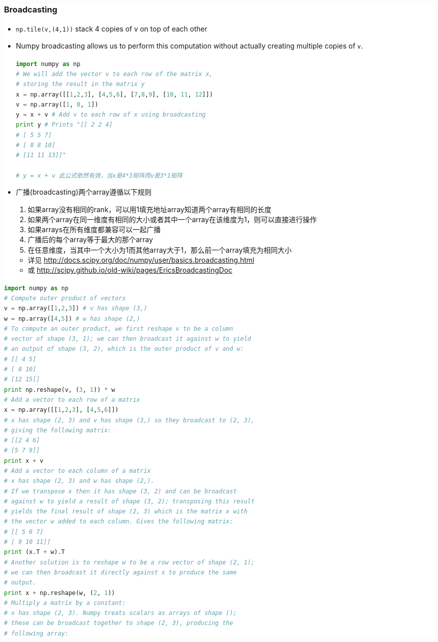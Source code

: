 ### Broadcasting
- `np.tile(v,(4,1))` stack 4 copies of v on top of each other
- Numpy broadcasting allows us to perform this computation without actually creating multiple copies of `v`.

  ```python
  import numpy as np
  # We will add the vector v to each row of the matrix x,
  # storing the result in the matrix y
  x = np.array([[1,2,3], [4,5,6], [7,8,9], [10, 11, 12]])
  v = np.array([1, 0, 1])
  y = x + v # Add v to each row of x using broadcasting
  print y # Prints "[[ 2 2 4]
  # [ 5 5 7]
  # [ 8 8 10]
  # [11 11 13]]"

  # y = x + v 此公式依然有效，当x是4*3矩阵而v是3*1矩阵
  ```
- 广播(broadcasting)两个array遵循以下规则
  1. 如果array没有相同的rank，可以用1填充地址array知道两个array有相同的长度
  2. 如果两个array在同一维度有相同的大小或者其中一个array在该维度为1，则可以直接进行操作
  3. 如果arrays在所有维度都兼容可以一起广播
  4. 广播后的每个array等于最大的那个array
  5. 在任意维度，当其中一个大小为1而其他array大于1，那么前一个array填充为相同大小
  - 详见 http://docs.scipy.org/doc/numpy/user/basics.broadcasting.html
  - 或 http://scipy.github.io/old-wiki/pages/EricsBroadcastingDoc

```python
import numpy as np
# Compute outer product of vectors
v = np.array([1,2,3]) # v has shape (3,)
w = np.array([4,5]) # w has shape (2,)
# To compute an outer product, we first reshape v to be a column
# vector of shape (3, 1); we can then broadcast it against w to yield
# an output of shape (3, 2), which is the outer product of v and w:
# [[ 4 5]
# [ 8 10]
# [12 15]]
print np.reshape(v, (3, 1)) * w
# Add a vector to each row of a matrix
x = np.array([[1,2,3], [4,5,6]])
# x has shape (2, 3) and v has shape (3,) so they broadcast to (2, 3),
# giving the following matrix:
# [[2 4 6]
# [5 7 9]]
print x + v
# Add a vector to each column of a matrix
# x has shape (2, 3) and w has shape (2,).
# If we transpose x then it has shape (3, 2) and can be broadcast
# against w to yield a result of shape (3, 2); transposing this result
# yields the final result of shape (2, 3) which is the matrix x with
# the vector w added to each column. Gives the following matrix:
# [[ 5 6 7]
# [ 9 10 11]]
print (x.T + w).T
# Another solution is to reshape w to be a row vector of shape (2, 1);
# we can then broadcast it directly against x to produce the same
# output.
print x + np.reshape(w, (2, 1))
# Multiply a matrix by a constant:
# x has shape (2, 3). Numpy treats scalars as arrays of shape ();
# these can be broadcast together to shape (2, 3), producing the
# following array:
```